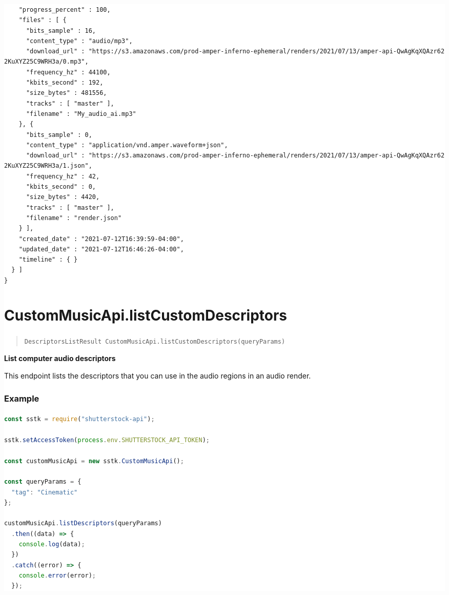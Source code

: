 ```
    "progress_percent" : 100,
    "files" : [ {
      "bits_sample" : 16,
      "content_type" : "audio/mp3",
      "download_url" : "https://s3.amazonaws.com/prod-amper-inferno-ephemeral/renders/2021/07/13/amper-api-QwAgKqXQAzr622KuXYZ25C9WRH3a/0.mp3",
      "frequency_hz" : 44100,
      "kbits_second" : 192,
      "size_bytes" : 481556,
      "tracks" : [ "master" ],
      "filename" : "My_audio_ai.mp3"
    }, {
      "bits_sample" : 0,
      "content_type" : "application/vnd.amper.waveform+json",
      "download_url" : "https://s3.amazonaws.com/prod-amper-inferno-ephemeral/renders/2021/07/13/amper-api-QwAgKqXQAzr622KuXYZ25C9WRH3a/1.json",
      "frequency_hz" : 42,
      "kbits_second" : 0,
      "size_bytes" : 4420,
      "tracks" : [ "master" ],
      "filename" : "render.json"
    } ],
    "created_date" : "2021-07-12T16:39:59-04:00",
    "updated_date" : "2021-07-12T16:46:26-04:00",
    "timeline" : { }
  } ]
}
```

<a name="listCustomDescriptors"></a>
# CustomMusicApi.listCustomDescriptors
> `DescriptorsListResult CustomMusicApi.listCustomDescriptors(queryParams)`

**List computer audio descriptors**

This endpoint lists the descriptors that you can use in the audio regions in an audio render.

### Example

```javascript
const sstk = require("shutterstock-api");

sstk.setAccessToken(process.env.SHUTTERSTOCK_API_TOKEN);

const customMusicApi = new sstk.CustomMusicApi();

const queryParams = {
  "tag": "Cinematic"
};

customMusicApi.listDescriptors(queryParams)
  .then((data) => {
    console.log(data);
  })
  .catch((error) => {
    console.error(error);
  });

```
